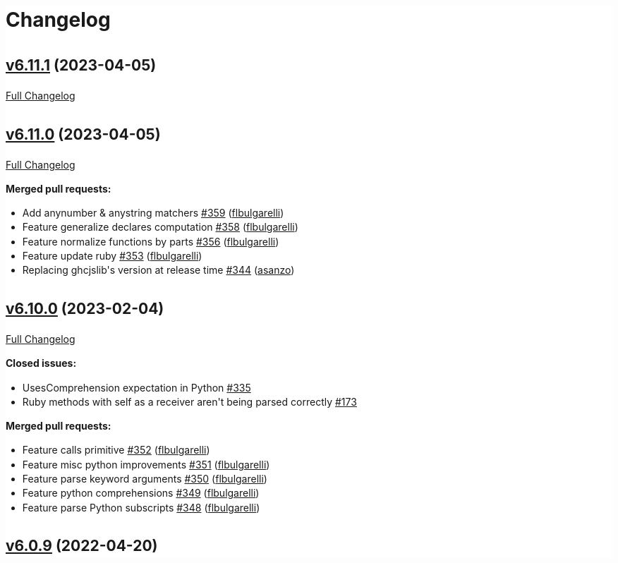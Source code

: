 # Changelog

## [v6.11.1](https://github.com/mumuki/mulang/tree/v6.11.1) (2023-04-05)

[Full Changelog](https://github.com/mumuki/mulang/compare/v6.11.0...v6.11.1)

## [v6.11.0](https://github.com/mumuki/mulang/tree/v6.11.0) (2023-04-05)

[Full Changelog](https://github.com/mumuki/mulang/compare/v6.10.0...v6.11.0)

**Merged pull requests:**

- Add anynumber & anystring matchers [\#359](https://github.com/mumuki/mulang/pull/359) ([flbulgarelli](https://github.com/flbulgarelli))
- Feature generalize declares computation [\#358](https://github.com/mumuki/mulang/pull/358) ([flbulgarelli](https://github.com/flbulgarelli))
- Feature normalize functions by parts [\#356](https://github.com/mumuki/mulang/pull/356) ([flbulgarelli](https://github.com/flbulgarelli))
- Feature update ruby  [\#353](https://github.com/mumuki/mulang/pull/353) ([flbulgarelli](https://github.com/flbulgarelli))
- Replacing ghcjslib's version at release time [\#344](https://github.com/mumuki/mulang/pull/344) ([asanzo](https://github.com/asanzo))

## [v6.10.0](https://github.com/mumuki/mulang/tree/v6.10.0) (2023-02-04)

[Full Changelog](https://github.com/mumuki/mulang/compare/v6.0.9...v6.10.0)

**Closed issues:**

- UsesComprehension expectation in Python [\#335](https://github.com/mumuki/mulang/issues/335)
- Ruby methods with self as a receiver aren't being parsed correctly [\#173](https://github.com/mumuki/mulang/issues/173)

**Merged pull requests:**

- Feature calls primitive [\#352](https://github.com/mumuki/mulang/pull/352) ([flbulgarelli](https://github.com/flbulgarelli))
- Feature misc python improvements [\#351](https://github.com/mumuki/mulang/pull/351) ([flbulgarelli](https://github.com/flbulgarelli))
- Feature parse keyword arguments [\#350](https://github.com/mumuki/mulang/pull/350) ([flbulgarelli](https://github.com/flbulgarelli))
- Feature python comprehensions [\#349](https://github.com/mumuki/mulang/pull/349) ([flbulgarelli](https://github.com/flbulgarelli))
- Feature parse Python subscripts [\#348](https://github.com/mumuki/mulang/pull/348) ([flbulgarelli](https://github.com/flbulgarelli))

## [v6.0.9](https://github.com/mumuki/mulang/tree/v6.0.9) (2022-04-20)
